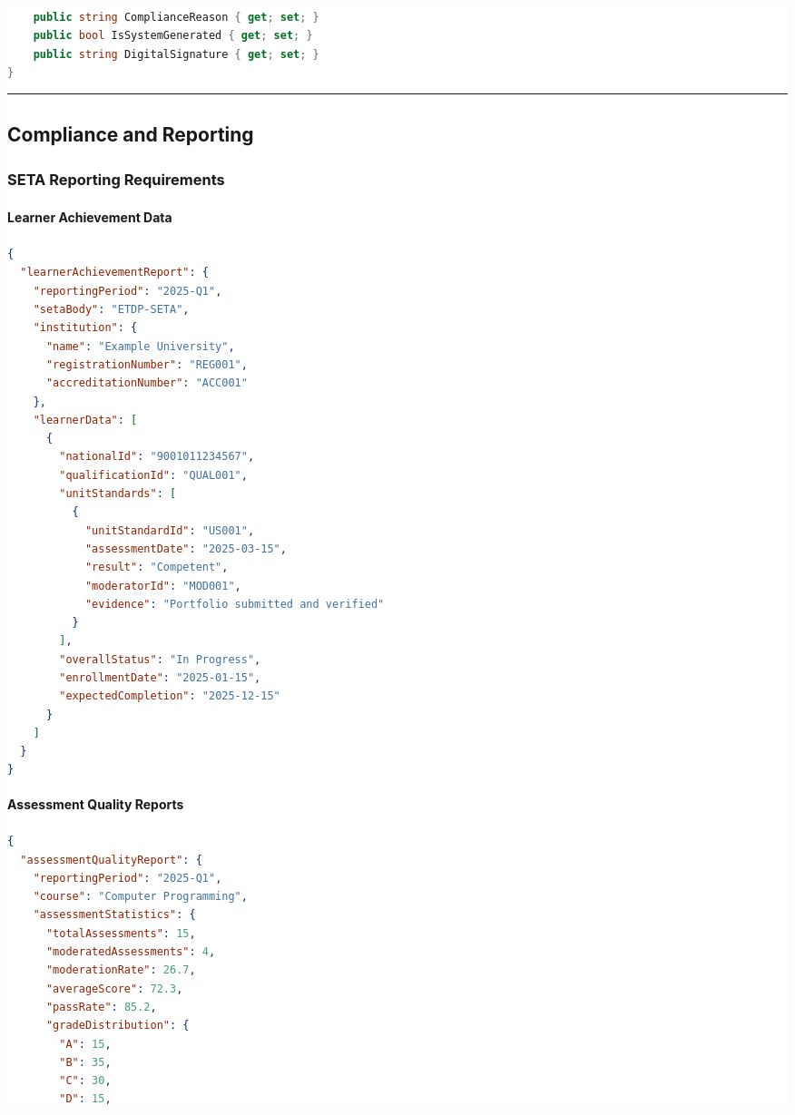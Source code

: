 ```csharp
    public string ComplianceReason { get; set; }
    public bool IsSystemGenerated { get; set; }
    public string DigitalSignature { get; set; }
}
```

---

## Compliance and Reporting

### SETA Reporting Requirements

#### Learner Achievement Data

```json
{
  "learnerAchievementReport": {
    "reportingPeriod": "2025-Q1",
    "setaBody": "ETDP-SETA",
    "institution": {
      "name": "Example University",
      "registrationNumber": "REG001",
      "accreditationNumber": "ACC001"
    },
    "learnerData": [
      {
        "nationalId": "9001011234567",
        "qualificationId": "QUAL001", 
        "unitStandards": [
          {
            "unitStandardId": "US001",
            "assessmentDate": "2025-03-15",
            "result": "Competent",
            "moderatorId": "MOD001",
            "evidence": "Portfolio submitted and verified"
          }
        ],
        "overallStatus": "In Progress",
        "enrollmentDate": "2025-01-15",
        "expectedCompletion": "2025-12-15"
      }
    ]
  }
}
```

#### Assessment Quality Reports

```json
{
  "assessmentQualityReport": {
    "reportingPeriod": "2025-Q1",
    "course": "Computer Programming",
    "assessmentStatistics": {
      "totalAssessments": 15,
      "moderatedAssessments": 4,
      "moderationRate": 26.7,
      "averageScore": 72.3,
      "passRate": 85.2,
      "gradeDistribution": {
        "A": 15,
        "B": 35,
        "C": 30,
        "D": 15,
```